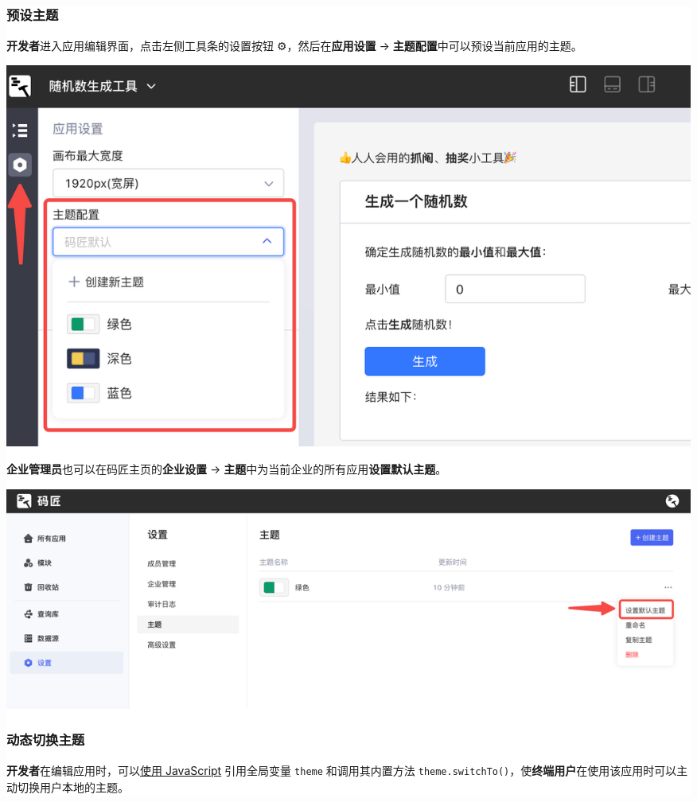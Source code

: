 ### 预设主题

**开发者**进入应用编辑界面，点击左侧工具条的设置按钮 ⚙️，然后在**应用设置** -> **主题配置**中可以预设当前应用的主题。

​![](assets/n5-20231002181022-6slfe1b.png)​

**企业管理员**也可以在码匠主页的**企业设置** -> **主题**中为当前企业的所有应用​**设置默认主题**​。

​![](assets/n6-20231002181022-5oh19n3.png)​

### 动态切换主题

**开发者**在编辑应用时，可以[使用 JavaScript](https://majiang.co/docs/javascript-in-majiang) 引用全局变量 `theme`​ 和调用其内置方法 `theme.switchTo()`​，使**终端用户**在使用该应用时可以主动切换用户本地的主题。

